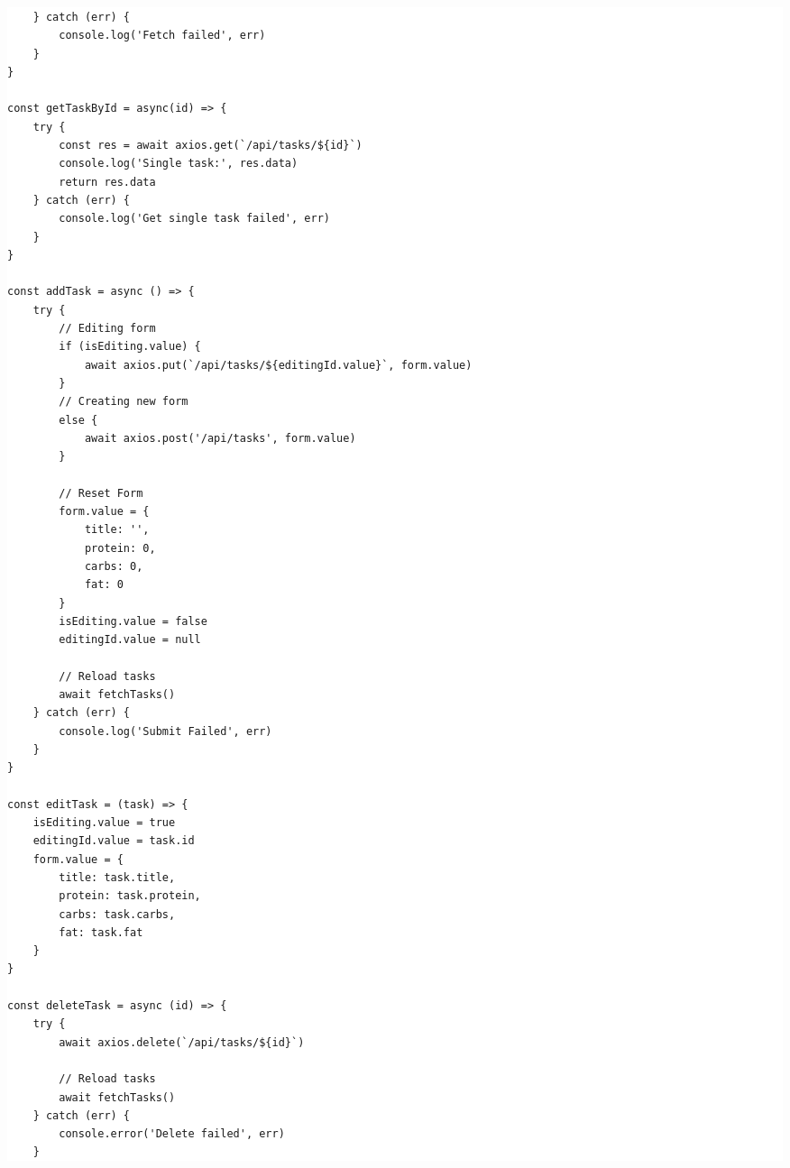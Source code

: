 ```html
    } catch (err) {
        console.log('Fetch failed', err)
    }
}

const getTaskById = async(id) => {
    try {
        const res = await axios.get(`/api/tasks/${id}`)
        console.log('Single task:', res.data)
        return res.data
    } catch (err) {
        console.log('Get single task failed', err)
    }
}

const addTask = async () => {
    try {
        // Editing form
        if (isEditing.value) {
            await axios.put(`/api/tasks/${editingId.value}`, form.value)
        } 
        // Creating new form
        else {
            await axios.post('/api/tasks', form.value)
        }

        // Reset Form
        form.value = {
            title: '',
            protein: 0,
            carbs: 0,
            fat: 0
        }
        isEditing.value = false
        editingId.value = null

        // Reload tasks
        await fetchTasks()
    } catch (err) {
        console.log('Submit Failed', err)
    }
}

const editTask = (task) => {
    isEditing.value = true
    editingId.value = task.id
    form.value = {
        title: task.title,
        protein: task.protein,
        carbs: task.carbs,
        fat: task.fat
    }
}

const deleteTask = async (id) => {
    try {
        await axios.delete(`/api/tasks/${id}`)
        
        // Reload tasks
        await fetchTasks()
    } catch (err) {
        console.error('Delete failed', err)
    }
```